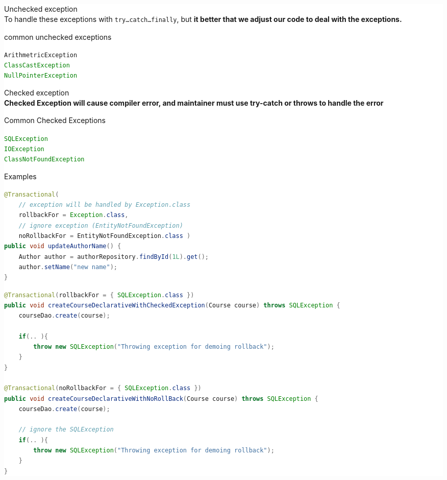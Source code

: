Unchecked exception  
To handle these exceptions with `try…catch…finally`, but **it better that we adjust our code to deal with the exceptions.**

common unchecked exceptions
```java
ArithmetricException
ClassCastException
NullPointerException
```
 
Checked exception   
**Checked Exception will cause compiler error, and maintainer must use try-catch or throws to handle the error**

Common Checked Exceptions
```java 
SQLException
IOException
ClassNotFoundException
```

Examples 

```java
@Transactional(
    // exception will be handled by Exception.class
    rollbackFor = Exception.class, 
    // ignore exception (EntityNotFoundException)
    noRollbackFor = EntityNotFoundException.class )
public void updateAuthorName() {
    Author author = authorRepository.findById(1L).get();
    author.setName("new name");
}
```

```java
@Transactional(rollbackFor = { SQLException.class })
public void createCourseDeclarativeWithCheckedException(Course course) throws SQLException {
    courseDao.create(course);

    if(.. ){
        throw new SQLException("Throwing exception for demoing rollback");
    }
}

@Transactional(noRollbackFor = { SQLException.class })
public void createCourseDeclarativeWithNoRollBack(Course course) throws SQLException {
    courseDao.create(course);

    // ignore the SQLException
    if(.. ){
        throw new SQLException("Throwing exception for demoing rollback");
    }
}
```


